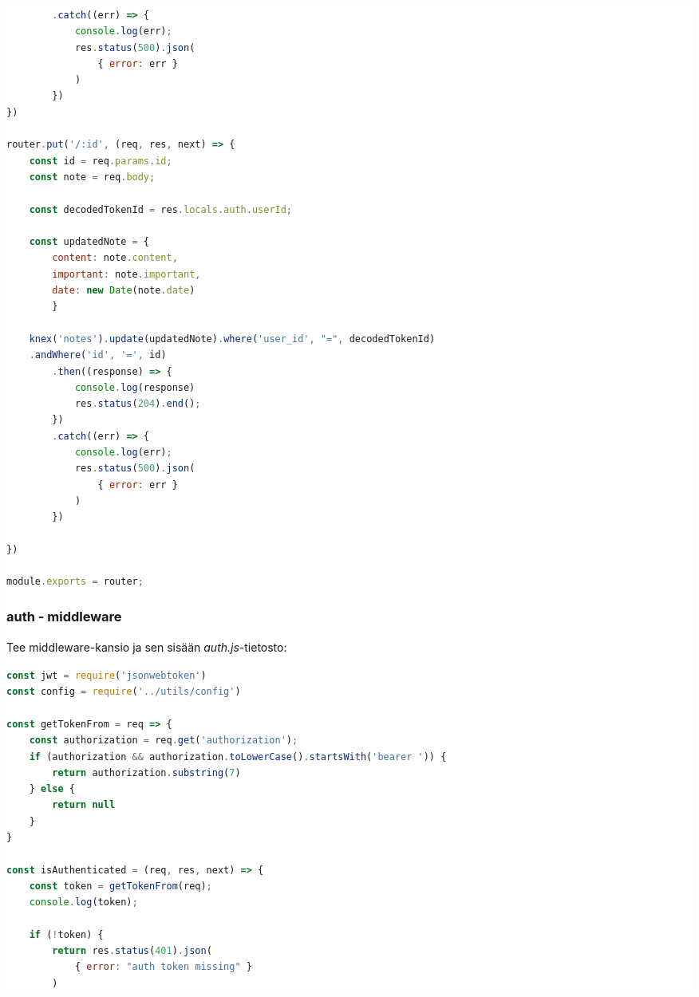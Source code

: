 ```js
        .catch((err) => {
            console.log(err);
            res.status(500).json(
                { error: err }
            )
        })
})

router.put('/:id', (req, res, next) => {
    const id = req.params.id;
    const note = req.body;

    const decodedTokenId = res.locals.auth.userId; 

    const updatedNote = {
        content: note.content,
        important: note.important,
        date: new Date(note.date)
        }

    knex('notes').update(updatedNote).where('user_id', "=", decodedTokenId)
    .andWhere('id', '=', id)
        .then((response) => {
            console.log(response)
            res.status(204).end();
        })
        .catch((err) => {
            console.log(err);
            res.status(500).json(
                { error: err }
            )
        })

})

module.exports = router;

```

### auth - middleware

Tee middleware-kansio ja sen sisään *auth.js*-tietosto:

```js
const jwt = require('jsonwebtoken')
const config = require('../utils/config')

const getTokenFrom = req => {
    const authorization = req.get('authorization');
    if (authorization && authorization.toLowerCase().startsWith('bearer ')) {
        return authorization.substring(7)
    } else {
        return null
    }
}

const isAuthenticated = (req, res, next) => {
    const token = getTokenFrom(req);
    console.log(token);

    if (!token) {
        return res.status(401).json(
            { error: "auth token missing" }
        )
```